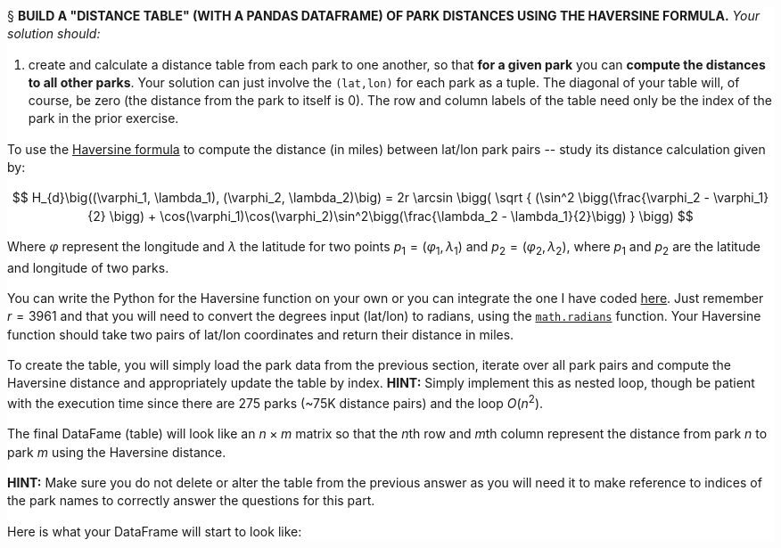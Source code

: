 
&#167;  **BUILD A   "DISTANCE TABLE" (WITH A PANDAS DATAFRAME) OF PARK DISTANCES
USING THE HAVERSINE FORMULA.** _Your solution should:_

1. create and calculate a distance table from each park to one another,
so that **for a given park** you can **compute the
distances to all other parks**.  Your solution can just involve
the `(lat,lon)` for each park as a tuple. The
diagonal of your table will, of course, be zero
(the distance from the park to itself is 0).  The row and column labels
of the table need only be the index of the park in the prior exercise.

To use the [Haversine formula](https://en.wikipedia.org/wiki/Haversine_formula)
to compute the distance (in miles) between lat/lon park pairs -- study its
distance calculation given by:

$$
H_{d}\big((\varphi_1, \lambda_1), (\varphi_2, \lambda_2)\big) = 2r \arcsin \bigg(
\sqrt {
(\sin^2 \bigg(\frac{\varphi_2 - \varphi_1}{2} \bigg) +
\cos(\varphi_1)\cos(\varphi_2)\sin^2\bigg(\frac{\lambda_2 - \lambda_1}{2}\bigg)
}
\bigg)
$$

Where $\varphi$ represent the longitude and $\lambda$ the latitude for
two points $p_1 = (\varphi_1, \lambda_1)$ and $p_2 = (\varphi_2, \lambda_2)$, 
where $p_1$ and $p_2$ are the latitude and longitude of two parks.

You can write the Python for the Haversine function on your own or
you can integrate the one I have coded [here](https://gist.github.com/kmsaumcis/4066b56ebbff3ea3b515f617622a8854).
Just remember $r=3961$ and that you will need to convert the
degrees input (lat/lon) to radians, using the [`math.radians`](https://docs.python.org/3.6/library/math.html#math.radians)
function.  Your Haversine function should take two pairs of
lat/lon coordinates and return their distance in miles.

To create the table, you will simply load the park data from
the previous section, iterate over all park pairs
and compute the Haversine distance and appropriately update
the table by index. **HINT:** Simply implement this as
nested loop, though be patient with the execution time
since there are 275 parks (~75K distance pairs) and
the loop $O(n^2)$.

The final DataFame (table) will look like an
$n \times m$ matrix so that the $n$th row and $m$th column represent
the distance from park $n$ to park $m$ using the Haversine distance.

**HINT:** Make sure you do not delete or alter the table from the
previous answer as you will need it to make reference to indices
of the park names to correctly answer the questions for this part.

Here is what your DataFrame will start to look like:
